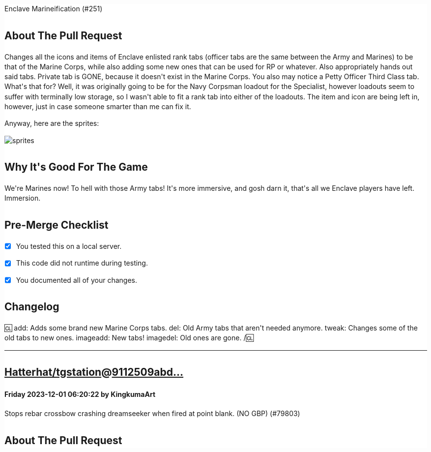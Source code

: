 Enclave Marineification (#251)

## About The Pull Request

Changes all the icons and items of Enclave enlisted rank tabs (officer
tabs are the same between the Army and Marines) to be that of the Marine
Corps, while also adding some new ones that can be used for RP or
whatever. Also appropriately hands out said tabs. Private tab is GONE,
because it doesn't exist in the Marine Corps. You also may notice a
Petty Officer Third Class tab. What's that for? Well, it was originally
going to be for the Navy Corpsman loadout for the Specialist, however
loadouts seem to suffer with terminally low storage, so I wasn't able to
fit a rank tab into either of the loadouts. The item and icon are being
left in, however, just in case someone smarter than me can fix it.

Anyway, here are the sprites:

![sprites](https://github.com/f13babylon/f13babylon/assets/85942538/8b239726-1efb-43d3-a15d-731453df4a30)

## Why It's Good For The Game

We're Marines now! To hell with those Army tabs!
It's more immersive, and gosh darn it, that's all we Enclave players
have left. Immersion.

## Pre-Merge Checklist
- [x] You tested this on a local server.
- [x] This code did not runtime during testing.
- [x] You documented all of your changes.


## Changelog


:cl:
add: Adds some brand new Marine Corps tabs.
del: Old Army tabs that aren't needed anymore.
tweak: Changes some of the old tabs to new ones.
imageadd: New tabs!
imagedel: Old ones are gone.
/:cl:

---
## [Hatterhat/tgstation](https://github.com/Hatterhat/tgstation)@[9112509abd...](https://github.com/Hatterhat/tgstation/commit/9112509abd9507974928ea5d02676d0d0a58cbec)
#### Friday 2023-12-01 06:20:22 by KingkumaArt

Stops rebar crossbow crashing dreamseeker when fired at point blank. (NO GBP) (#79803)

## About The Pull Request
